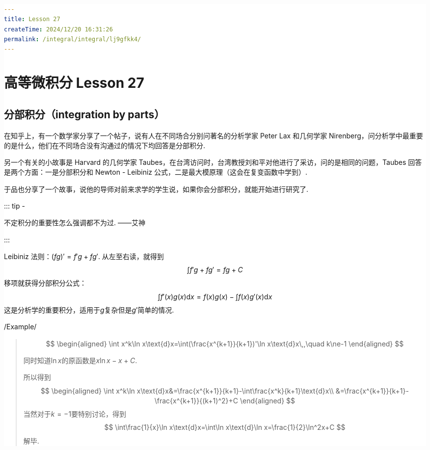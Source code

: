 ```yaml
---
title: Lesson 27
createTime: 2024/12/20 16:31:26
permalink: /integral/integral/lj9gfkk4/
---
```

# 高等微积分 Lesson 27

## 分部积分（integration by parts）

在知乎上，有一个数学家分享了一个帖子，说有人在不同场合分别问著名的分析学家 Peter Lax 和几何学家 Nirenberg，问分析学中最重要的是什么，他们在不同场合没有沟通过的情况下均回答是分部积分.

另一个有关的小故事是 Harvard 的几何学家 Taubes，在台湾访问时，台湾教授刘和平对他进行了采访，问的是相同的问题，Taubes 回答是两个方面：一是分部积分和 Newton - Leibiniz 公式，二是最大模原理（这会在复变函数中学到）.

于品也分享了一个故事，说他的导师对前来求学的学生说，如果你会分部积分，就能开始进行研究了.

::: tip -

不定积分的重要性怎么强调都不为过.
——艾神

:::

Leibiniz 法则：$(fg)'=f'g+fg'$. 从左至右读，就得到
$$
\int f'g+fg'=fg+C
$$
移项就获得分部积分公式：
$$
\int f'(x)g(x)\text{d}x=f(x)g(x)-\int f(x)g'(x)\text{d}x
$$
这是分析学的重要积分，适用于$g$复杂但是$g'$简单的情况.

/Example/

> $$
> \begin{aligned}
> \int x^k\ln x\text{d}x=\int(\frac{x^{k+1}}{k+1})'\ln x\text{d}x\,,\quad k\ne-1
> \end{aligned}
> $$
>
> 同时知道$\ln x$的原函数是$x\ln x-x+C$.
>
> 所以得到
> $$
> \begin{aligned}
> \int x^k\ln x\text{d}x&=\frac{x^{k+1}}{k+1}-\int\frac{x^k}{k+1}\text{d}x\\
> &=\frac{x^{k+1}}{k+1}-\frac{x^{k+1}}{(k+1)^2}+C
> \end{aligned}
> $$
> 当然对于$k=-1$要特别讨论，得到
> $$
> \int\frac{1}{x}\ln x\text{d}x=\int\ln x\text{d}\ln x=\frac{1}{2}\ln^2x+C
> $$
> 解毕.
